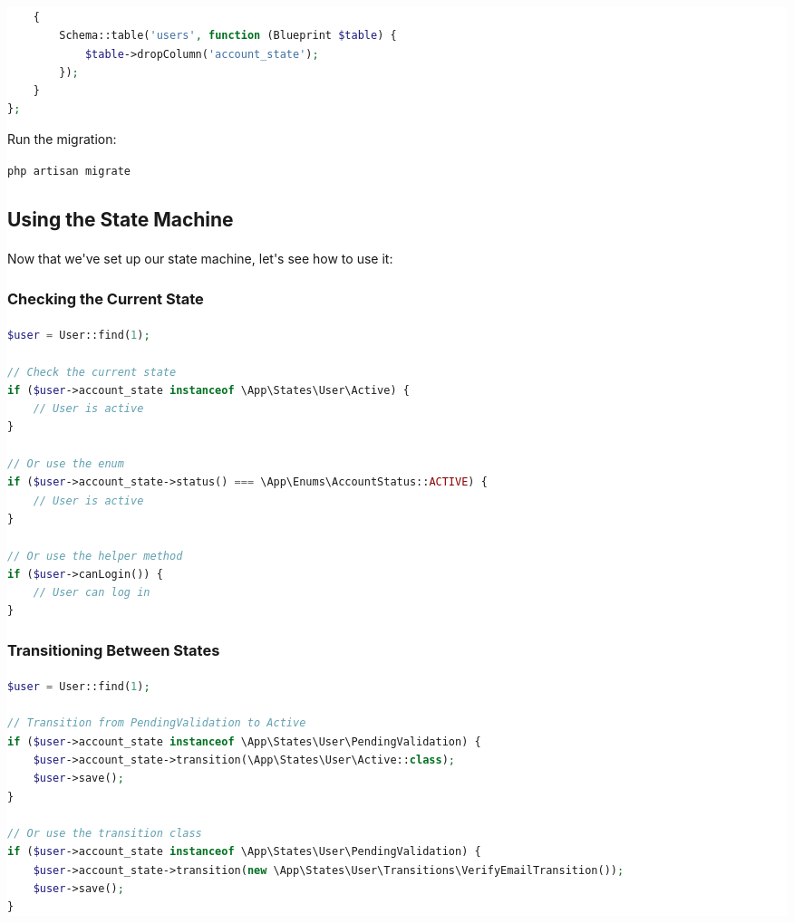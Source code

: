 ```php
    {
        Schema::table('users', function (Blueprint $table) {
            $table->dropColumn('account_state');
        });
    }
};
```

Run the migration:

```bash
php artisan migrate
```

## Using the State Machine

Now that we've set up our state machine, let's see how to use it:

### Checking the Current State

```php
$user = User::find(1);

// Check the current state
if ($user->account_state instanceof \App\States\User\Active) {
    // User is active
}

// Or use the enum
if ($user->account_state->status() === \App\Enums\AccountStatus::ACTIVE) {
    // User is active
}

// Or use the helper method
if ($user->canLogin()) {
    // User can log in
}
```

### Transitioning Between States

```php
$user = User::find(1);

// Transition from PendingValidation to Active
if ($user->account_state instanceof \App\States\User\PendingValidation) {
    $user->account_state->transition(\App\States\User\Active::class);
    $user->save();
}

// Or use the transition class
if ($user->account_state instanceof \App\States\User\PendingValidation) {
    $user->account_state->transition(new \App\States\User\Transitions\VerifyEmailTransition());
    $user->save();
}
```
